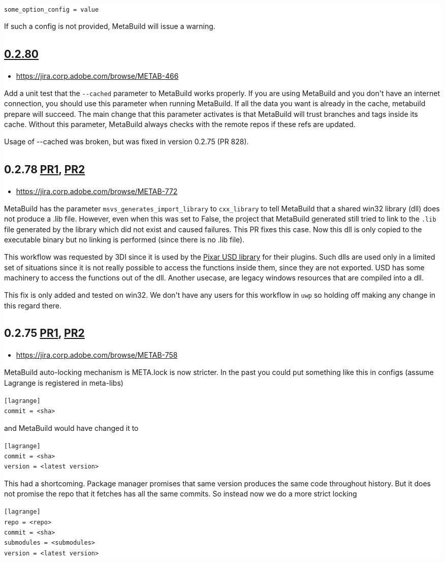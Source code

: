 ```
some_option_config = value
```

If such a config is not provided, MetaBuild will issue a warning.


## [0.2.80](https://git.corp.adobe.com/meta-build/meta-build/pull/830)
- https://jira.corp.adobe.com/browse/METAB-466

Add a unit test that the `--cached` parameter to MetaBuild works properly. If you are using MetaBuild and you don't have an internet connection, you should use this parameter when running MetaBuild. If all the data you want is already in the cache, metabuild prepare will succeed. The main change that this parameter activates is that MetaBuild will trust branches and tags inside its cache. Without this parameter, MetaBuild always checks with the remote repos if these refs are updated.

Usage of --cached was broken, but was fixed in version 0.2.75 (PR 828).

## 0.2.78 [PR1](https://git.corp.adobe.com/meta-build/meta-build/pull/826), [PR2](https://git.corp.adobe.com/meta-build/meta-build/pull/827)
- https://jira.corp.adobe.com/browse/METAB-772

MetaBuild has the parameter `msvs_generates_import_library` to `cxx_library` to tell MetaBuild that a shared win32 library (dll) does not produce a .lib file. However, even when this was set to False, the project that MetaBuild generated still tried to link to the `.lib` file generated by the library which did not exist and caused failures. This PR fixes this case. Now this dll is only copied to the executable binary but no linking is performed (since there is no .lib file).

This workflow was requested by 3DI since it is used by the [Pixar USD library](https://graphics.pixar.com/usd/release/index.html) for their plugins. Such dlls are used only in a limited set of situations since it is not really possible to access the functions inside them, since they are not exported. USD has some machinery to access the functions out of the dll. Another usecase, are legacy windows resources that are compiled into a dll.

This fix is only added and tested on win32. We don't have any users for this workflow in `uwp` so holding off making any change in this regard there.


## 0.2.75 [PR1](https://git.corp.adobe.com/meta-build/meta-build/pull/823), [PR2](https://git.corp.adobe.com/meta-build/meta-build/pull/828)
- https://jira.corp.adobe.com/browse/METAB-758

MetaBuild auto-locking mechanism is META.lock is now stricter. In the past you could put something like this in configs (assume Lagrange is registered in meta-libs)
```
[lagrange]
commit = <sha>
```
and MetaBuild would have changed it to
```
[lagrange]
commit = <sha>
version = <latest version>
```
This had a shortcoming. Package manager promises that same version produces the same code throughout history. But it does not promise the repo that it fetches has all the same commits. So instead now we do a more strict locking
```
[lagrange]
repo = <repo>
commit = <sha>
submodules = <submodules>
version = <latest version>
```